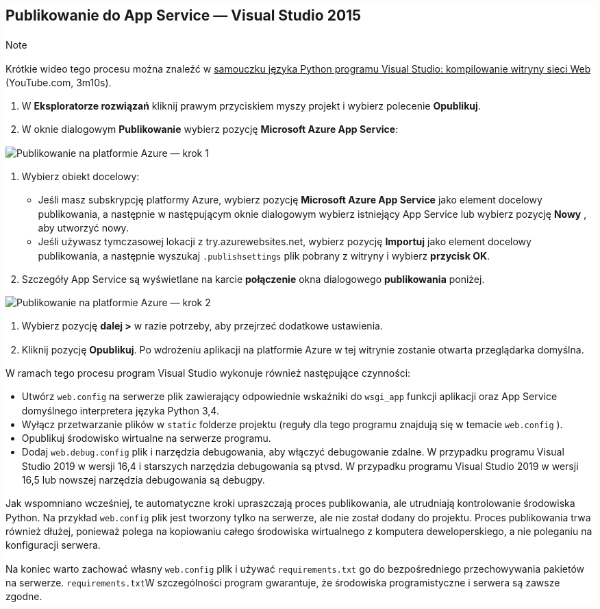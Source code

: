 ## <a name="publishing-to-app-service---visual-studio-2015"></a>Publikowanie do App Service — Visual Studio 2015

> [!Note]
> Krótkie wideo tego procesu można znaleźć w [samouczku języka Python programu Visual Studio: kompilowanie witryny sieci Web](https://www.youtube.com/watch?v=FJx5mutt1uk&list=PLReL099Y5nRdLgGAdrb_YeTdEnd23s6Ff&index=6) (YouTube.com, 3m10s).

1. W **Eksploratorze rozwiązań** kliknij prawym przyciskiem myszy projekt i wybierz polecenie **Opublikuj**.

1. W oknie dialogowym **Publikowanie** wybierz pozycję **Microsoft Azure App Service**:

  ![Publikowanie na platformie Azure — krok 1](media/tutorials-common-publish-1.png)

1. Wybierz obiekt docelowy:

    - Jeśli masz subskrypcję platformy Azure, wybierz pozycję **Microsoft Azure App Service** jako element docelowy publikowania, a następnie w następującym oknie dialogowym wybierz istniejący App Service lub wybierz pozycję **Nowy** , aby utworzyć nowy.
    - Jeśli używasz tymczasowej lokacji z try.azurewebsites.net, wybierz pozycję **Importuj** jako element docelowy publikowania, a następnie wyszukaj `.publishsettings` plik pobrany z witryny i wybierz **przycisk OK**.

1. Szczegóły App Service są wyświetlane na karcie **połączenie** okna dialogowego **publikowania** poniżej.

  ![Publikowanie na platformie Azure — krok 2](media/tutorials-common-publish-2.png)

1. Wybierz pozycję **dalej >** w razie potrzeby, aby przejrzeć dodatkowe ustawienia.

1. Kliknij pozycję **Opublikuj**. Po wdrożeniu aplikacji na platformie Azure w tej witrynie zostanie otwarta przeglądarka domyślna.

W ramach tego procesu program Visual Studio wykonuje również następujące czynności:

- Utwórz `web.config` na serwerze plik zawierający odpowiednie wskaźniki do `wsgi_app` funkcji aplikacji oraz App Service domyślnego interpretera języka Python 3,4.
- Wyłącz przetwarzanie plików w `static` folderze projektu (reguły dla tego programu znajdują się w temacie `web.config` ).
- Opublikuj środowisko wirtualne na serwerze programu.
- Dodaj `web.debug.config` plik i narzędzia debugowania, aby włączyć debugowanie zdalne. W przypadku programu Visual Studio 2019 w wersji 16,4 i starszych narzędzia debugowania są ptvsd. W przypadku programu Visual Studio 2019 w wersji 16,5 lub nowszej narzędzia debugowania są debugpy.

Jak wspomniano wcześniej, te automatyczne kroki upraszczają proces publikowania, ale utrudniają kontrolowanie środowiska Python. Na przykład `web.config` plik jest tworzony tylko na serwerze, ale nie został dodany do projektu. Proces publikowania trwa również dłużej, ponieważ polega na kopiowaniu całego środowiska wirtualnego z komputera deweloperskiego, a nie poleganiu na konfiguracji serwera.

Na koniec warto zachować własny `web.config` plik i używać `requirements.txt` go do bezpośredniego przechowywania pakietów na serwerze. `requirements.txt`W szczególności program gwarantuje, że środowiska programistyczne i serwera są zawsze zgodne.
